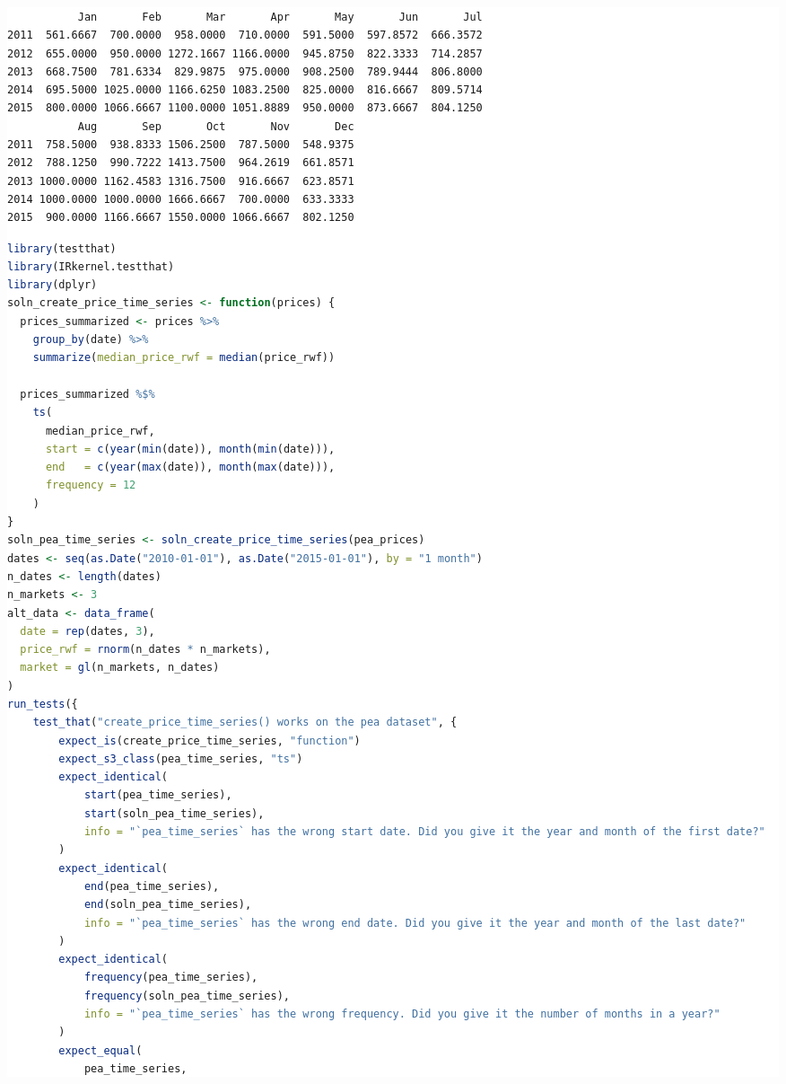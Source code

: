 
               Jan       Feb       Mar       Apr       May       Jun       Jul
    2011  561.6667  700.0000  958.0000  710.0000  591.5000  597.8572  666.3572
    2012  655.0000  950.0000 1272.1667 1166.0000  945.8750  822.3333  714.2857
    2013  668.7500  781.6334  829.9875  975.0000  908.2500  789.9444  806.8000
    2014  695.5000 1025.0000 1166.6250 1083.2500  825.0000  816.6667  809.5714
    2015  800.0000 1066.6667 1100.0000 1051.8889  950.0000  873.6667  804.1250
               Aug       Sep       Oct       Nov       Dec
    2011  758.5000  938.8333 1506.2500  787.5000  548.9375
    2012  788.1250  990.7222 1413.7500  964.2619  661.8571
    2013 1000.0000 1162.4583 1316.7500  916.6667  623.8571
    2014 1000.0000 1000.0000 1666.6667  700.0000  633.3333
    2015  900.0000 1166.6667 1550.0000 1066.6667  802.1250



```R
library(testthat) 
library(IRkernel.testthat)
library(dplyr)
soln_create_price_time_series <- function(prices) {
  prices_summarized <- prices %>%
    group_by(date) %>% 
    summarize(median_price_rwf = median(price_rwf))
  
  prices_summarized %$% 
    ts(
      median_price_rwf, 
      start = c(year(min(date)), month(min(date))), 
      end   = c(year(max(date)), month(max(date))), 
      frequency = 12
    )
}
soln_pea_time_series <- soln_create_price_time_series(pea_prices)
dates <- seq(as.Date("2010-01-01"), as.Date("2015-01-01"), by = "1 month")
n_dates <- length(dates)
n_markets <- 3
alt_data <- data_frame(
  date = rep(dates, 3),
  price_rwf = rnorm(n_dates * n_markets),
  market = gl(n_markets, n_dates)
)
run_tests({
    test_that("create_price_time_series() works on the pea dataset", {
        expect_is(create_price_time_series, "function")
        expect_s3_class(pea_time_series, "ts")
        expect_identical(
            start(pea_time_series), 
            start(soln_pea_time_series),
            info = "`pea_time_series` has the wrong start date. Did you give it the year and month of the first date?"
        )    
        expect_identical(
            end(pea_time_series), 
            end(soln_pea_time_series),
            info = "`pea_time_series` has the wrong end date. Did you give it the year and month of the last date?"
        )    
        expect_identical(
            frequency(pea_time_series), 
            frequency(soln_pea_time_series),
            info = "`pea_time_series` has the wrong frequency. Did you give it the number of months in a year?"
        )    
        expect_equal(
            pea_time_series,
```